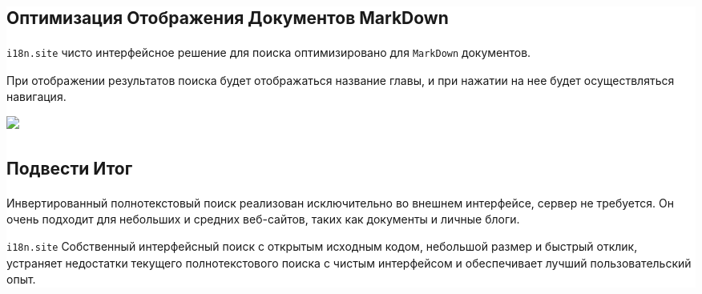 ## Оптимизация Отображения Документов MarkDown

`i18n.site` чисто интерфейсное решение для поиска оптимизировано для `MarkDown` документов.

При отображении результатов поиска будет отображаться название главы, и при нажатии на нее будет осуществляться навигация.

![](//p.3ti.site/1727686552.avif)

## Подвести Итог

Инвертированный полнотекстовый поиск реализован исключительно во внешнем интерфейсе, сервер не требуется. Он очень подходит для небольших и средних веб-сайтов, таких как документы и личные блоги.

`i18n.site` Собственный интерфейсный поиск с открытым исходным кодом, небольшой размер и быстрый отклик, устраняет недостатки текущего полнотекстового поиска с чистым интерфейсом и обеспечивает лучший пользовательский опыт.